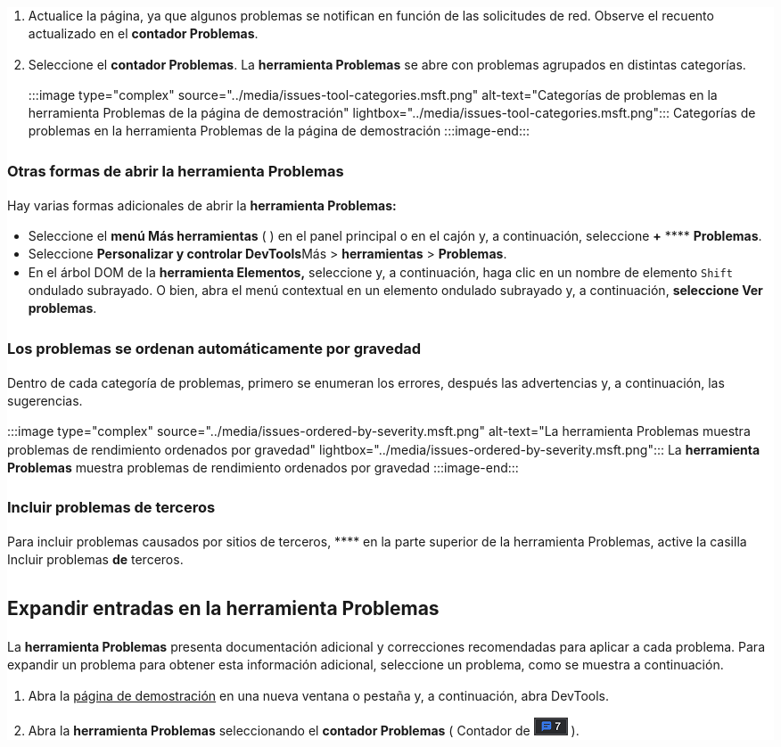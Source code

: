 1.  Actualice la página, ya que algunos problemas se notifican en función de las solicitudes de red.  Observe el recuento actualizado en el **contador Problemas**.

1.  Seleccione el **contador Problemas**.  La **herramienta Problemas** se abre con problemas agrupados en distintas categorías.

    :::image type="complex" source="../media/issues-tool-categories.msft.png" alt-text="Categorías de problemas en la herramienta Problemas de la página de demostración" lightbox="../media/issues-tool-categories.msft.png":::
       Categorías de problemas en la herramienta Problemas de la página de demostración
    :::image-end:::

### <a name="other-ways-to-open-the-issues-tool"></a>Otras formas de abrir la herramienta Problemas

Hay varias formas adicionales de abrir la **herramienta Problemas:**
*  Seleccione el **menú Más herramientas** ( ) en el panel principal o en el cajón y, a continuación, seleccione **+** **** **Problemas**.
*  Seleccione **Personalizar y controlar DevTools**Más  >  **herramientas**  >  **Problemas**.
*  En el árbol DOM de la **herramienta Elementos,** seleccione y, a continuación, haga clic en un nombre de elemento `Shift` ondulado subrayado.  O bien, abra el menú contextual en un elemento ondulado subrayado y, a continuación, **seleccione Ver problemas**.

### <a name="issues-are-automatically-ordered-by-severity"></a>Los problemas se ordenan automáticamente por gravedad

Dentro de cada categoría de problemas, primero se enumeran los errores, después las advertencias y, a continuación, las sugerencias.

:::image type="complex" source="../media/issues-ordered-by-severity.msft.png" alt-text="La herramienta Problemas muestra problemas de rendimiento ordenados por gravedad" lightbox="../media/issues-ordered-by-severity.msft.png":::
   La **herramienta Problemas** muestra problemas de rendimiento ordenados por gravedad
:::image-end:::

### <a name="include-third-party-issues"></a>Incluir problemas de terceros

Para incluir problemas causados por sitios de terceros, **** en la parte superior de la herramienta Problemas, active la casilla Incluir problemas **de** terceros.


## <a name="expand-entries-in-the-issues-tool"></a>Expandir entradas en la herramienta Problemas

La **herramienta Problemas** presenta documentación adicional y correcciones recomendadas para aplicar a cada problema.  Para expandir un problema para obtener esta información adicional, seleccione un problema, como se muestra a continuación.

1.  Abra la [página de demostración][A11ytestingPagewitherrors] en una nueva ventana o pestaña y, a continuación, abra DevTools.

1.  Abra la **herramienta Problemas** seleccionando el **contador Problemas** \( Contador de ![ problemas ](../media/issues-counter-icon.msft.png) \).


[DevtoolsOpenIndex]: ../open/index.md "Abrir Microsoft Edge DevTools | Microsoft Docs"
[A11ytestingPagewitherrors]: https://microsoftedge.github.io/DevToolsSamples/a11y-testing/page-with-errors.html "Página de demostración de pruebas de accesibilidad | Microsoft Docs"
[DequeAxe]: https://www.deque.com/axe "Axe Tools Overview | Deque"
[MDNCompat]: https://github.com/mdn/browser-compat-data "Datos de compatibilidad del explorador MDN | GitHub"
[webhintIo]: https://webhint.io "webhint.io"
[CCA4IL]: https://creativecommons.org/licenses/by/4.0
[CCby4Image]: https://i.creativecommons.org/l/by/4.0/88x31.png
[GoogleSitePolicies]: https://developers.google.com/terms/site-policies
[KayceBasques]: https://developers.google.com/web/resources/contributors#kayce-basques
[SamDutton]: https://developers.google.com/web/resources/contributors#sam-dutton